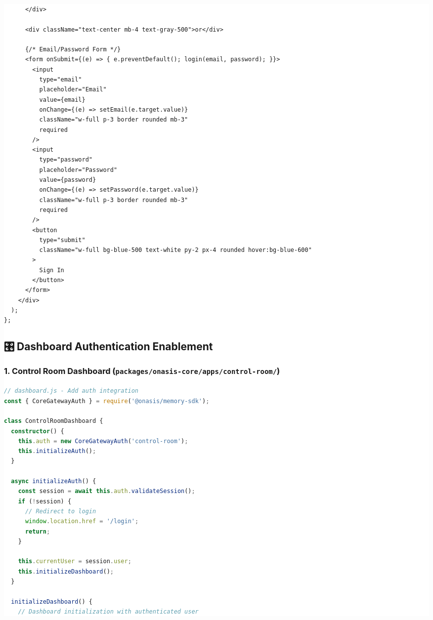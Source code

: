 ```tsx
      </div>

      <div className="text-center mb-4 text-gray-500">or</div>

      {/* Email/Password Form */}
      <form onSubmit={(e) => { e.preventDefault(); login(email, password); }}>
        <input
          type="email"
          placeholder="Email"
          value={email}
          onChange={(e) => setEmail(e.target.value)}
          className="w-full p-3 border rounded mb-3"
          required
        />
        <input
          type="password"
          placeholder="Password"
          value={password}
          onChange={(e) => setPassword(e.target.value)}
          className="w-full p-3 border rounded mb-3"
          required
        />
        <button 
          type="submit"
          className="w-full bg-blue-500 text-white py-2 px-4 rounded hover:bg-blue-600"
        >
          Sign In
        </button>
      </form>
    </div>
  );
};
```

## 🎛️ **Dashboard Authentication Enablement**

### 1. **Control Room Dashboard** (`packages/onasis-core/apps/control-room/`)

```typescript
// dashboard.js - Add auth integration
const { CoreGatewayAuth } = require('@onasis/memory-sdk');

class ControlRoomDashboard {
  constructor() {
    this.auth = new CoreGatewayAuth('control-room');
    this.initializeAuth();
  }

  async initializeAuth() {
    const session = await this.auth.validateSession();
    if (!session) {
      // Redirect to login
      window.location.href = '/login';
      return;
    }

    this.currentUser = session.user;
    this.initializeDashboard();
  }

  initializeDashboard() {
    // Dashboard initialization with authenticated user
```